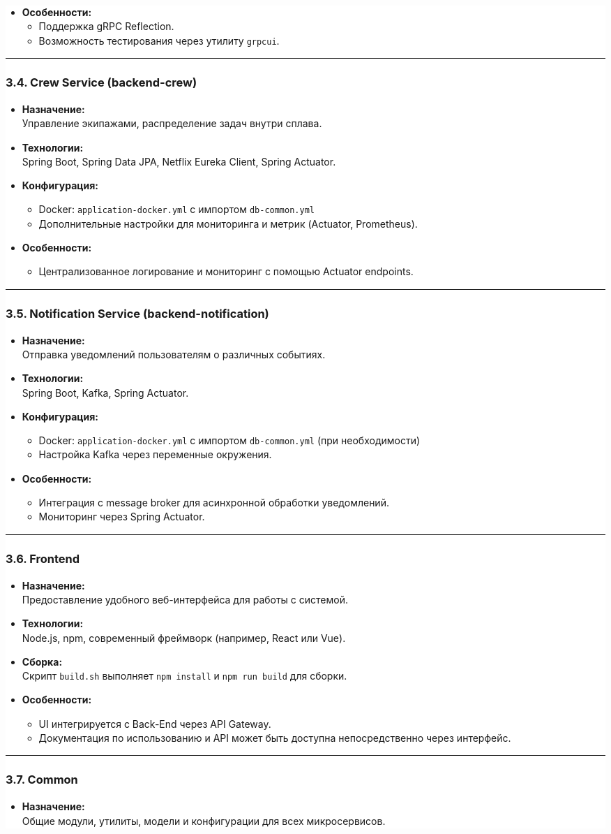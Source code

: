 - **Особенности:**  
  - Поддержка gRPC Reflection.
  - Возможность тестирования через утилиту `grpcui`.

---

### 3.4. Crew Service (backend-crew)
- **Назначение:**  
  Управление экипажами, распределение задач внутри сплава.
  
- **Технологии:**  
  Spring Boot, Spring Data JPA, Netflix Eureka Client, Spring Actuator.
  
- **Конфигурация:**  
  - Docker: `application-docker.yml` с импортом `db-common.yml`
  - Дополнительные настройки для мониторинга и метрик (Actuator, Prometheus).
  
- **Особенности:**  
  - Централизованное логирование и мониторинг с помощью Actuator endpoints.

---

### 3.5. Notification Service (backend-notification)
- **Назначение:**  
  Отправка уведомлений пользователям о различных событиях.
  
- **Технологии:**  
  Spring Boot, Kafka, Spring Actuator.
  
- **Конфигурация:**  
  - Docker: `application-docker.yml` с импортом `db-common.yml` (при необходимости)
  - Настройка Kafka через переменные окружения.
  
- **Особенности:**  
  - Интеграция с message broker для асинхронной обработки уведомлений.
  - Мониторинг через Spring Actuator.

---

### 3.6. Frontend
- **Назначение:**  
  Предоставление удобного веб-интерфейса для работы с системой.
  
- **Технологии:**  
  Node.js, npm, современный фреймворк (например, React или Vue).
  
- **Сборка:**  
  Скрипт `build.sh` выполняет `npm install` и `npm run build` для сборки.
  
- **Особенности:**  
  - UI интегрируется с Back-End через API Gateway.
  - Документация по использованию и API может быть доступна непосредственно через интерфейс.

---

### 3.7. Common
- **Назначение:**  
  Общие модули, утилиты, модели и конфигурации для всех микросервисов.
  